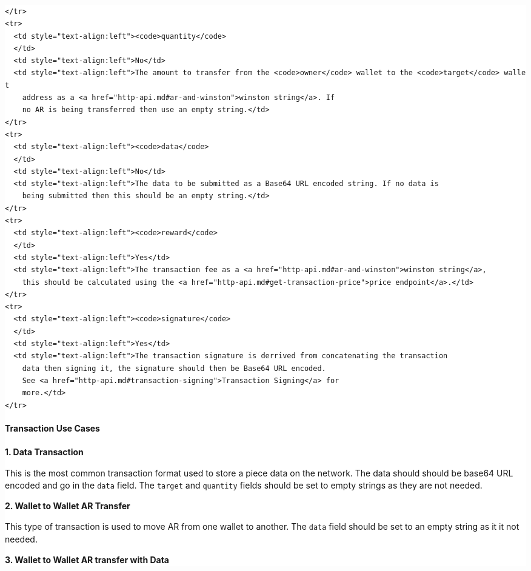     </tr>
    <tr>
      <td style="text-align:left"><code>quantity</code>
      </td>
      <td style="text-align:left">No</td>
      <td style="text-align:left">The amount to transfer from the <code>owner</code> wallet to the <code>target</code> wallet
        address as a <a href="http-api.md#ar-and-winston">winston string</a>. If
        no AR is being transferred then use an empty string.</td>
    </tr>
    <tr>
      <td style="text-align:left"><code>data</code>
      </td>
      <td style="text-align:left">No</td>
      <td style="text-align:left">The data to be submitted as a Base64 URL encoded string. If no data is
        being submitted then this should be an empty string.</td>
    </tr>
    <tr>
      <td style="text-align:left"><code>reward</code>
      </td>
      <td style="text-align:left">Yes</td>
      <td style="text-align:left">The transaction fee as a <a href="http-api.md#ar-and-winston">winston string</a>,
        this should be calculated using the <a href="http-api.md#get-transaction-price">price endpoint</a>.</td>
    </tr>
    <tr>
      <td style="text-align:left"><code>signature</code>
      </td>
      <td style="text-align:left">Yes</td>
      <td style="text-align:left">The transaction signature is derrived from concatenating the transaction
        data then signing it, the signature should then be Base64 URL encoded.
        See <a href="http-api.md#transaction-signing">Transaction Signing</a> for
        more.</td>
    </tr>
  </tbody>
</table>

#### **Transaction Use Cases**

**1. Data Transaction**

This is the most common transaction format used to store a piece data on the network. The data should should be base64 URL encoded and go in the `data` field. The `target` and `quantity` fields should be set to empty strings as they are not needed.

**2. Wallet to Wallet AR Transfer**

This type of transaction is used to move AR from one wallet to another. The `data` field should be set to an empty string as it it not needed.

**3. Wallet to Wallet AR transfer with Data**

